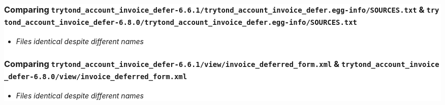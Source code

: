 ### Comparing `trytond_account_invoice_defer-6.6.1/trytond_account_invoice_defer.egg-info/SOURCES.txt` & `trytond_account_invoice_defer-6.8.0/trytond_account_invoice_defer.egg-info/SOURCES.txt`

 * *Files identical despite different names*

### Comparing `trytond_account_invoice_defer-6.6.1/view/invoice_deferred_form.xml` & `trytond_account_invoice_defer-6.8.0/view/invoice_deferred_form.xml`

 * *Files identical despite different names*

